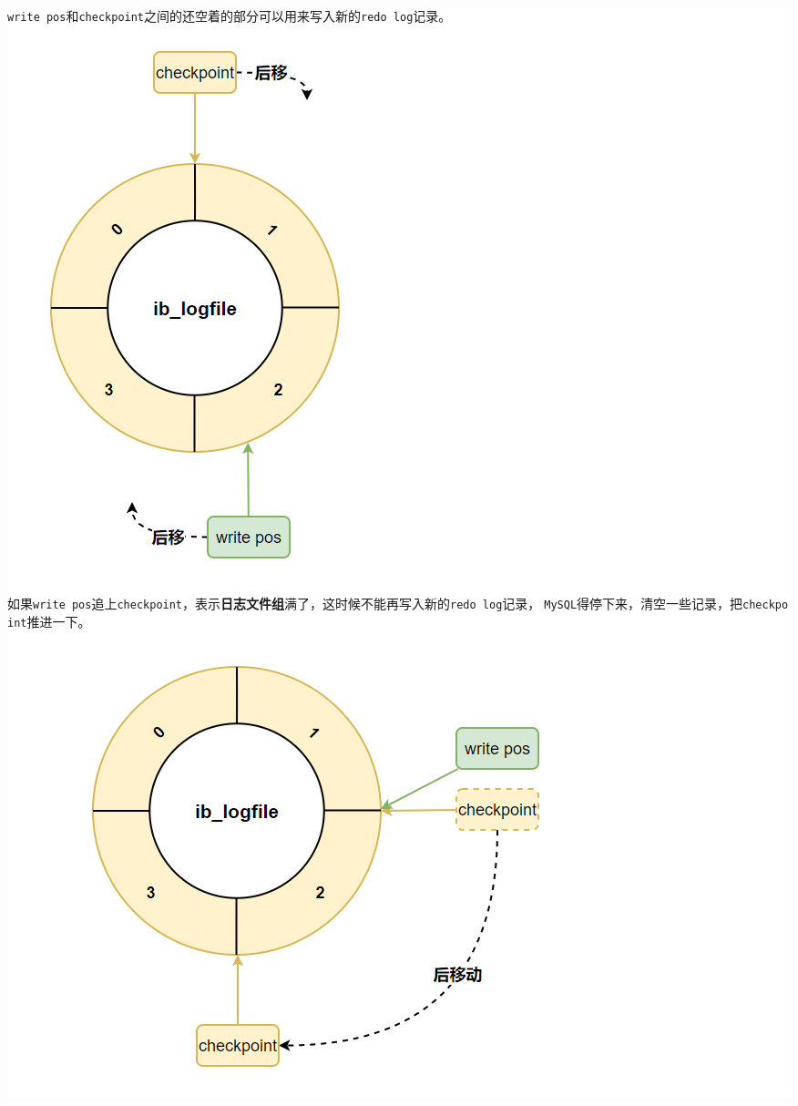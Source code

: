 `write pos`和`checkpoint`之间的还空着的部分可以用来写入新的`redo log`记录。

![写入位置和检查点中间空白](img/05/redoLogGroup09.png)

如果`write pos`追上`checkpoint`，表示**日志文件组**满了，这时候不能再写入新的`redo log`记录，
`MySQL`得停下来，清空一些记录，把`checkpoint`推进一下。

![重做日志满了](img/05/redoLogGroup10.png)
